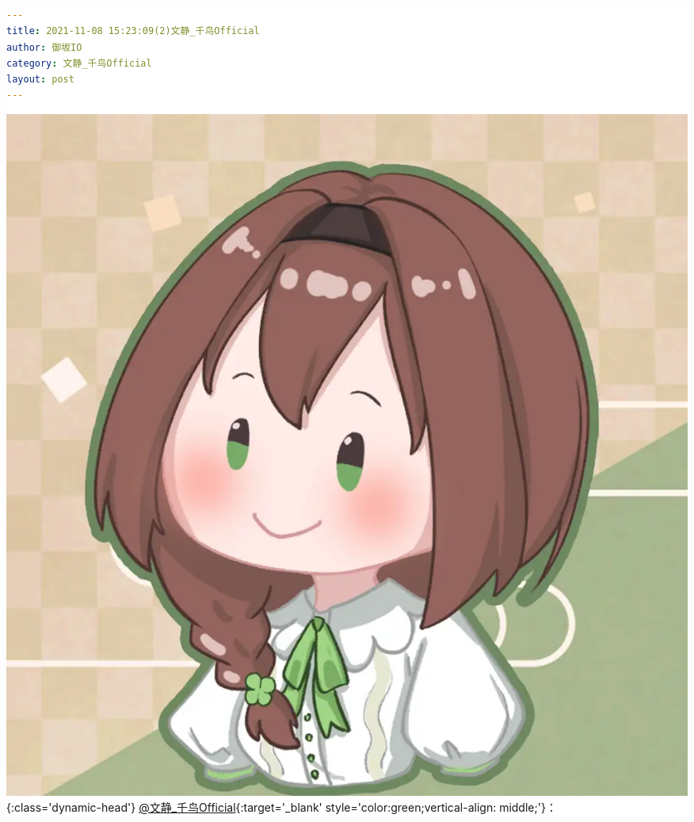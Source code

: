 ```yaml
---
title: 2021-11-08 15:23:09(2)文静_千鸟Official
author: 御坂IO
category: 文静_千鸟Official
layout: post
---
```


![img](/images/ac7482ed1b9a7f203dc68c0c4a77c488a27b108a.jpg){:class='dynamic-head'}
[@文静_千鸟Official](https://space.bilibili.com/667526012/dynamic){:target='_blank' style='color:green;vertical-align: middle;'}：
